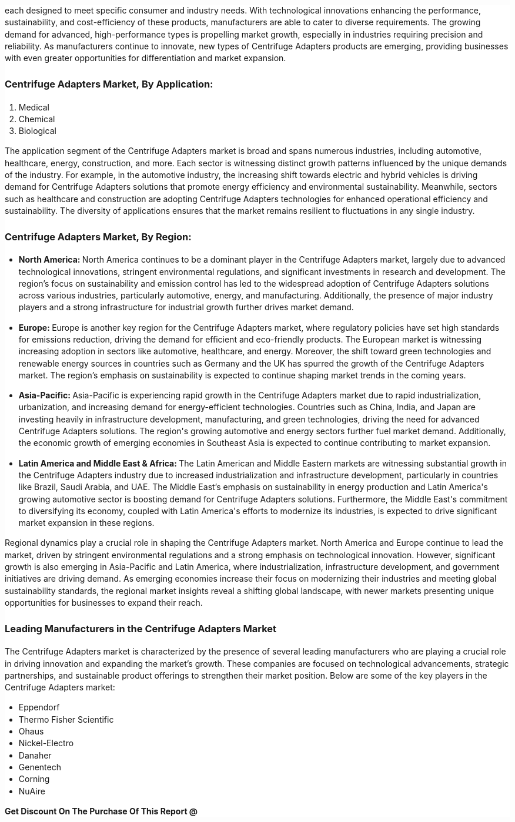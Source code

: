 each designed to meet specific consumer and industry needs. With technological innovations enhancing the performance, sustainability, and cost-efficiency of these products, manufacturers are able to cater to diverse requirements. The growing demand for advanced, high-performance types is propelling market growth, especially in industries requiring precision and reliability. As manufacturers continue to innovate, new types of Centrifuge Adapters products are emerging, providing businesses with even greater opportunities for differentiation and market expansion.</p><h3>Centrifuge Adapters Market,&nbsp;By Application:</h3><ol><li>Medical<li> Chemical<li> Biological</li></ol><p>The application segment of the Centrifuge Adapters market is broad and spans numerous industries, including automotive, healthcare, energy, construction, and more. Each sector is witnessing distinct growth patterns influenced by the unique demands of the industry. For example, in the automotive industry, the increasing shift towards electric and hybrid vehicles is driving demand for Centrifuge Adapters solutions that promote energy efficiency and environmental sustainability. Meanwhile, sectors such as healthcare and construction are adopting Centrifuge Adapters technologies for enhanced operational efficiency and sustainability. The diversity of applications ensures that the market remains resilient to fluctuations in any single industry.</p><h3>Centrifuge Adapters Market, By Region:</h3><ul><li><p><strong>North America:&nbsp;</strong>North America continues to be a dominant player in the Centrifuge Adapters market, largely due to advanced technological innovations, stringent environmental regulations, and significant investments in research and development. The region&rsquo;s focus on sustainability and emission control has led to the widespread adoption of Centrifuge Adapters solutions across various industries, particularly automotive, energy, and manufacturing. Additionally, the presence of major industry players and a strong infrastructure for industrial growth further drives market demand.</p></li><li><p><strong><strong>Europe:&nbsp;</strong></strong>Europe is another key region for the Centrifuge Adapters market, where regulatory policies have set high standards for emissions reduction, driving the demand for efficient and eco-friendly products. The European market is witnessing increasing adoption in sectors like automotive, healthcare, and energy. Moreover, the shift toward green technologies and renewable energy sources in countries such as Germany and the UK has spurred the growth of the Centrifuge Adapters market. The region&rsquo;s emphasis on sustainability is expected to continue shaping market trends in the coming years.</p></li><li><p><strong><strong>Asia-Pacific:&nbsp;</strong></strong>Asia-Pacific is experiencing rapid growth in the Centrifuge Adapters market due to rapid industrialization, urbanization, and increasing demand for energy-efficient technologies. Countries such as China, India, and Japan are investing heavily in infrastructure development, manufacturing, and green technologies, driving the need for advanced Centrifuge Adapters solutions. The region's growing automotive and energy sectors further fuel market demand. Additionally, the economic growth of emerging economies in Southeast Asia is expected to continue contributing to market expansion.</p></li><li><p><strong><strong>Latin America and Middle East &amp; Africa:&nbsp;</strong></strong>The Latin American and Middle Eastern markets are witnessing substantial growth in the Centrifuge Adapters industry due to increased industrialization and infrastructure development, particularly in countries like Brazil, Saudi Arabia, and UAE. The Middle East&rsquo;s emphasis on sustainability in energy production and Latin America's growing automotive sector is boosting demand for Centrifuge Adapters solutions. Furthermore, the Middle East's commitment to diversifying its economy, coupled with Latin America's efforts to modernize its industries, is expected to drive significant market expansion in these regions.</p></li></ul><p>Regional dynamics play a crucial role in shaping the Centrifuge Adapters market. North America and Europe continue to lead the market, driven by stringent environmental regulations and a strong emphasis on technological innovation. However, significant growth is also emerging in Asia-Pacific and Latin America, where industrialization, infrastructure development, and government initiatives are driving demand. As emerging economies increase their focus on modernizing their industries and meeting global sustainability standards, the regional market insights reveal a shifting global landscape, with newer markets presenting unique opportunities for businesses to expand their reach.</p><h3><strong>Leading Manufacturers in the Centrifuge Adapters Market</strong></h3><p>The Centrifuge Adapters market is characterized by the presence of several leading manufacturers who are playing a crucial role in driving innovation and expanding the market&rsquo;s growth. These companies are focused on technological advancements, strategic partnerships, and sustainable product offerings to strengthen their market position. Below are some of the key players in the Centrifuge Adapters market:</p></div><div class="article-main__content" data-test-id="publishing-text-block"><ul><li><span class="">Eppendorf<li> Thermo Fisher Scientific<li> Ohaus<li> Nickel-Electro<li> Danaher<li> Genentech<li> Corning<li> NuAire</span></li></ul></div><div class="article-main__content" data-test-id="publishing-text-block"><p><span class="font-[700]"><strong>Get Discount On The Purchase Of This Report @</strong>